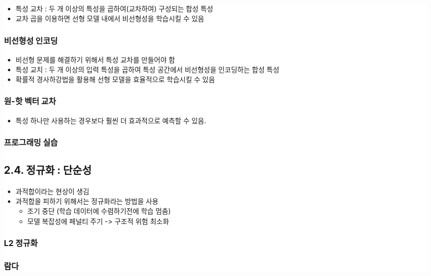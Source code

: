 - 특성 교차 : 두 개 이상의 특성을 곱하여(교차하여) 구성되는 합성 특성
- 교차 곱을 이용하면 선형 모델 내에서 비선형성을 학습시킬 수 있음

### 비선형성 인코딩

- 비선형 문제를 해결하기 위해서 특성 교차를 만들어야 함
- 특성 교치 : 두 개 이상의 입력 특성을 곱하여 특성 공간에서 비선형성을 인코딩하는 합성 특성
- 확률적 경사하강법을 활용해 선형 모델을 효율적으로 학습시킬 수 있음


### 원-핫 벡터 교차

- 특성 하나만 사용하는 경우보다 훨씬 더 효과적으로 예측할 수 있음.

### 프로그래밍 실습

## 2.4. 정규화 : 단순성

- 과적합이라는 현상이 생김
- 과적합을 피하기 위해서는 정규화라는 방법을 사용
  - 조기 중단 (학습 데이터에 수렴하기전에 학습 멈춤)
  - 모델 복잡성에 페널티 주기 -> 구조적 위험 최소화

### L2 정규화

### 람다
